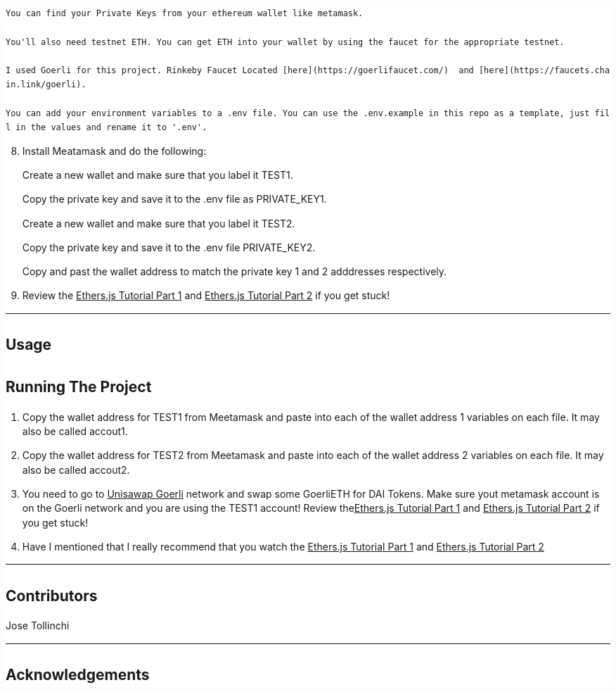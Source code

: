     You can find your Private Keys from your ethereum wallet like metamask.

    You'll also need testnet ETH. You can get ETH into your wallet by using the faucet for the appropriate testnet.
    
    I used Goerli for this project. Rinkeby Faucet Located [here](https://goerlifaucet.com/)  and [here](https://faucets.chain.link/goerli).

    You can add your environment variables to a .env file. You can use the .env.example in this repo as a template, just fill in the values and rename it to '.env'.

8. Install Meatamask and do the following:

    Create a new wallet and make sure that you label it TEST1.

    Copy the private key and save it to the .env file as PRIVATE_KEY1.

    Create a new wallet and make sure that you label it TEST2.

    Copy the private key and save it to the .env file PRIVATE_KEY2.

    Copy and past the wallet address to match the private key 1 and 2 adddresses respectively.

9. Review the [Ethers.js Tutorial Part 1][ethers1-url] and [Ethers.js Tutorial Part 2][ethers2-url] if you get stuck!

---

## Usage

## Running The Project

1. Copy the wallet address for TEST1 from Meetamask and paste into each of the wallet address 1 variables on each file. It may also be called accout1.

2. Copy the wallet address for TEST2 from Meetamask and paste into each of the wallet address 2 variables on each file. It may also be called accout2.

3. You need to go to [Unisawap Goerli](https://app.uniswap.org/#/swap?chain=goerli) network and swap some GoerliETH for DAI Tokens. Make sure yout metamask account is on the Goerli network and you are using the TEST1 account! Review the[Ethers.js Tutorial Part 1][ethers1-url] and [Ethers.js Tutorial Part 2][ethers2-url] if you get stuck!

4. Have I mentioned that I really recommend that you watch the [Ethers.js Tutorial Part 1][ethers1-url] and [Ethers.js Tutorial Part 2][ethers2-url]

---

## Contributors
Jose Tollinchi

---


## Acknowledgements


[contributors-shield]: https://img.shields.io/github/contributors/AnaIitico/Ethers.js-Web3Tutorial.svg?style=for-the-badge
[contributors-url]: https://github.com/AnaIitico/Ethers.js-Web3Tutorial/graphs/contributors
[forks-shield]: https://img.shields.io/github/forks/AnaIitico/Ethers.js-Web3Tutorial.svg?style=for-the-badge
[forks-url]: https://github.com/AnaIitico/Ethers.js-Web3Tutorial/network/members
[stars-shield]: https://img.shields.io/github/stars/AnaIitico/Ethers.js-Web3Tutorial.svg?style=for-the-badge
[stars-url]: https://github.com/AnaIitico/Ethers.js-Web3Tutorial/stargazers
[issues-shield]: https://img.shields.io/github/issues/AnaIitico/Ethers.js-Web3Tutorial/network/members?style=for-the-badge
[issues-url]: https://github.com/AnaIitico/Ethers.js-Web3Tutorial/issues
[linkedin-shield]: https://img.shields.io/badge/-LinkedIn-black.svg?style=for-the-badge&logo=linkedin&colorB=555
[linkedin-url]: https://www.linkedin.com/in/josetollinchi/
[ethers1-url]: https://youtu.be/2KsgmpwgA2M
[ethers2-url]: https://youtu.be/PRj_z6VNkkc